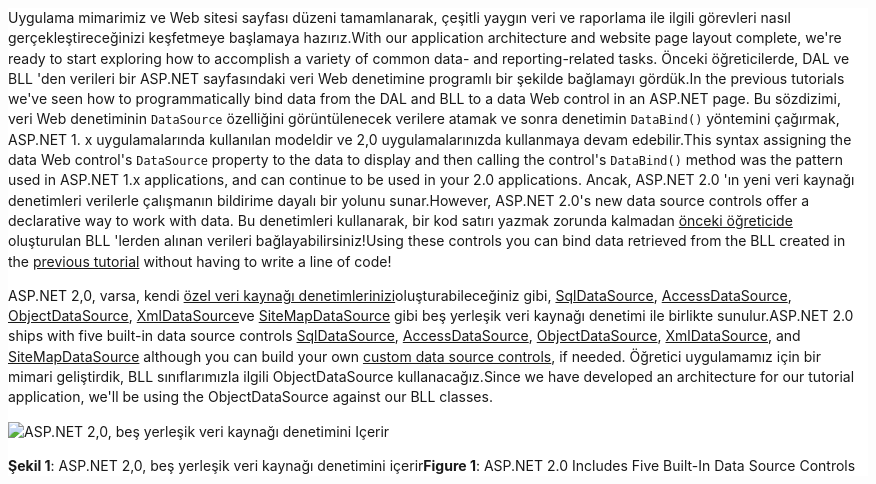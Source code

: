 <span data-ttu-id="e7303-108">Uygulama mimarimiz ve Web sitesi sayfası düzeni tamamlanarak, çeşitli yaygın veri ve raporlama ile ilgili görevleri nasıl gerçekleştireceğinizi keşfetmeye başlamaya hazırız.</span><span class="sxs-lookup"><span data-stu-id="e7303-108">With our application architecture and website page layout complete, we're ready to start exploring how to accomplish a variety of common data- and reporting-related tasks.</span></span> <span data-ttu-id="e7303-109">Önceki öğreticilerde, DAL ve BLL 'den verileri bir ASP.NET sayfasındaki veri Web denetimine programlı bir şekilde bağlamayı gördük.</span><span class="sxs-lookup"><span data-stu-id="e7303-109">In the previous tutorials we've seen how to programmatically bind data from the DAL and BLL to a data Web control in an ASP.NET page.</span></span> <span data-ttu-id="e7303-110">Bu sözdizimi, veri Web denetiminin `DataSource` özelliğini görüntülenecek verilere atamak ve sonra denetimin `DataBind()` yöntemini çağırmak, ASP.NET 1. x uygulamalarında kullanılan modeldir ve 2,0 uygulamalarınızda kullanmaya devam edebilir.</span><span class="sxs-lookup"><span data-stu-id="e7303-110">This syntax assigning the data Web control's `DataSource` property to the data to display and then calling the control's `DataBind()` method was the pattern used in ASP.NET 1.x applications, and can continue to be used in your 2.0 applications.</span></span> <span data-ttu-id="e7303-111">Ancak, ASP.NET 2.0 'ın yeni veri kaynağı denetimleri verilerle çalışmanın bildirime dayalı bir yolunu sunar.</span><span class="sxs-lookup"><span data-stu-id="e7303-111">However, ASP.NET 2.0's new data source controls offer a declarative way to work with data.</span></span> <span data-ttu-id="e7303-112">Bu denetimleri kullanarak, bir kod satırı yazmak zorunda kalmadan [önceki öğreticide](../introduction/creating-a-business-logic-layer-cs.md) oluşturulan BLL 'lerden alınan verileri bağlayabilirsiniz!</span><span class="sxs-lookup"><span data-stu-id="e7303-112">Using these controls you can bind data retrieved from the BLL created in the [previous tutorial](../introduction/creating-a-business-logic-layer-cs.md) without having to write a line of code!</span></span>

<span data-ttu-id="e7303-113">ASP.NET 2,0, varsa, kendi [özel veri kaynağı denetimlerinizi](https://msdn.microsoft.com/library/default.asp?url=/library/dnvs05/html/DataSourceCon1.asp)oluşturabileceğiniz gibi, [SqlDataSource](https://msdn.microsoft.com/library/dz12d98w(vs.80).aspx), [AccessDataSource](https://msdn.microsoft.com/library/8e5545e1.aspx), [ObjectDataSource](https://msdn.microsoft.com/library/9a4kyhcx.aspx), [XmlDataSource](https://msdn.microsoft.com/library/e8d8587a(en-US,VS.80).aspx)ve [SiteMapDataSource](https://msdn.microsoft.com/library/5ex9t96x(en-US,VS.80).aspx) gibi beş yerleşik veri kaynağı denetimi ile birlikte sunulur.</span><span class="sxs-lookup"><span data-stu-id="e7303-113">ASP.NET 2.0 ships with five built-in data source controls [SqlDataSource](https://msdn.microsoft.com/library/dz12d98w(vs.80).aspx), [AccessDataSource](https://msdn.microsoft.com/library/8e5545e1.aspx), [ObjectDataSource](https://msdn.microsoft.com/library/9a4kyhcx.aspx), [XmlDataSource](https://msdn.microsoft.com/library/e8d8587a(en-US,VS.80).aspx), and [SiteMapDataSource](https://msdn.microsoft.com/library/5ex9t96x(en-US,VS.80).aspx) although you can build your own [custom data source controls](https://msdn.microsoft.com/library/default.asp?url=/library/dnvs05/html/DataSourceCon1.asp), if needed.</span></span> <span data-ttu-id="e7303-114">Öğretici uygulamamız için bir mimari geliştirdik, BLL sınıflarımızla ilgili ObjectDataSource kullanacağız.</span><span class="sxs-lookup"><span data-stu-id="e7303-114">Since we have developed an architecture for our tutorial application, we'll be using the ObjectDataSource against our BLL classes.</span></span>

![ASP.NET 2,0, beş yerleşik veri kaynağı denetimini Içerir](displaying-data-with-the-objectdatasource-cs/_static/image1.png)

<span data-ttu-id="e7303-116">**Şekil 1**: ASP.NET 2,0, beş yerleşik veri kaynağı denetimini içerir</span><span class="sxs-lookup"><span data-stu-id="e7303-116">**Figure 1**: ASP.NET 2.0 Includes Five Built-In Data Source Controls</span></span>
